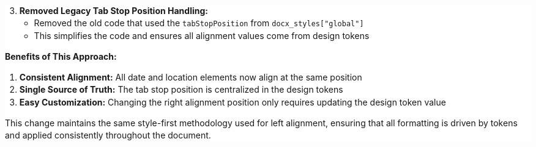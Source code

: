 3. **Removed Legacy Tab Stop Position Handling:**
   - Removed the old code that used the `tabStopPosition` from `docx_styles["global"]`
   - This simplifies the code and ensures all alignment values come from design tokens

**Benefits of This Approach:**
1. **Consistent Alignment:** All date and location elements now align at the same position
2. **Single Source of Truth:** The tab stop position is centralized in the design tokens
3. **Easy Customization:** Changing the right alignment position only requires updating the design token value

This change maintains the same style-first methodology used for left alignment, ensuring that all formatting is driven by tokens and applied consistently throughout the document.